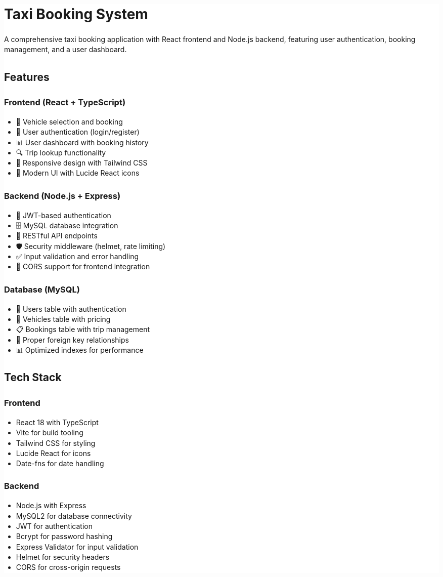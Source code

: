 # Taxi Booking System

A comprehensive taxi booking application with React frontend and Node.js backend, featuring user authentication, booking management, and a user dashboard.

## Features

### Frontend (React + TypeScript)
- 🚗 Vehicle selection and booking
- 👤 User authentication (login/register)
- 📊 User dashboard with booking history
- 🔍 Trip lookup functionality
- 📱 Responsive design with Tailwind CSS
- 🎨 Modern UI with Lucide React icons

### Backend (Node.js + Express)
- 🔐 JWT-based authentication
- 🗄️ MySQL database integration
- 📝 RESTful API endpoints
- 🛡️ Security middleware (helmet, rate limiting)
- ✅ Input validation and error handling
- 🔄 CORS support for frontend integration

### Database (MySQL)
- 👥 Users table with authentication
- 🚙 Vehicles table with pricing
- 📋 Bookings table with trip management
- 🔗 Proper foreign key relationships
- 📊 Optimized indexes for performance

## Tech Stack

### Frontend
- React 18 with TypeScript
- Vite for build tooling
- Tailwind CSS for styling
- Lucide React for icons
- Date-fns for date handling

### Backend
- Node.js with Express
- MySQL2 for database connectivity
- JWT for authentication
- Bcrypt for password hashing
- Express Validator for input validation
- Helmet for security headers
- CORS for cross-origin requests
